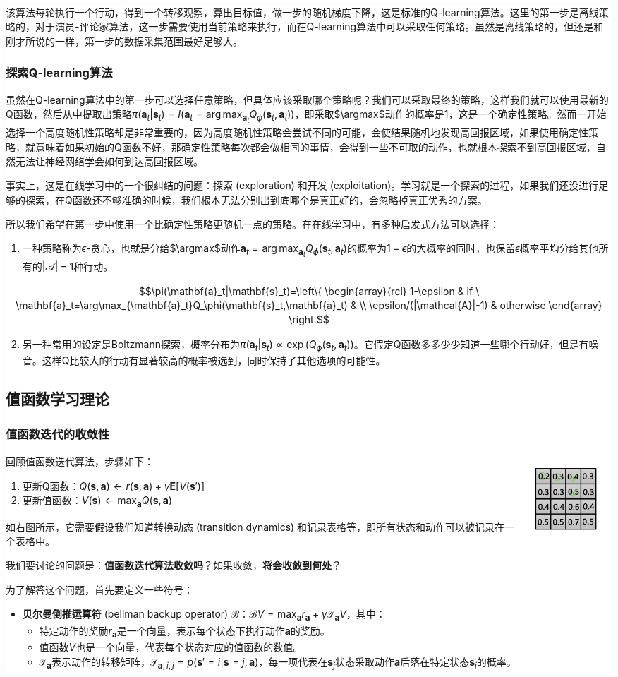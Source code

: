 该算法每轮执行一个行动，得到一个转移观察，算出目标值，做一步的随机梯度下降，这是标准的Q-learning算法。这里的第一步是离线策略的，对于演员-评论家算法，这一步需要使用当前策略来执行，而在Q-learning算法中可以采取任何策略。虽然是离线策略的，但还是和刚才所说的一样，第一步的数据采集范围最好足够大。

### 探索Q-learning算法

虽然在Q-learning算法中的第一步可以选择任意策略，但具体应该采取哪个策略呢？我们可以采取最终的策略，这样我们就可以使用最新的Q函数，然后从中提取出策略$\pi(\mathbf{a}_t|\mathbf{s}_t)=I\left(\mathbf{a}_t=\arg\max_{\mathbf{a}_t}Q_\phi(\mathbf{s}_t,\mathbf{a}_t)\right)$，即采取$\argmax$动作的概率是1，这是一个确定性策略。然而一开始选择一个高度随机性策略却是非常重要的，因为高度随机性策略会尝试不同的可能，会使结果随机地发现高回报区域，如果使用确定性策略，就意味着如果初始的Q函数不好，那确定性策略每次都会做相同的事情，会得到一些不可取的动作，也就根本探索不到高回报区域，自然无法让神经网络学会如何到达高回报区域。

事实上，这是在线学习中的一个很纠结的问题：探索 (exploration) 和开发 (exploitation)。学习就是一个探索的过程，如果我们还没进行足够的探索，在Q函数还不够准确的时候，我们根本无法分别出到底哪个是真正好的，会忽略掉真正优秀的方案。

所以我们希望在第一步中使用一个比确定性策略更随机一点的策略。在在线学习中，有多种启发式方法可以选择：

1. 一种策略称为$\epsilon$-贪心，也就是分给$\argmax$动作$\mathbf{a}_t=\arg\max_{\mathbf{a}_t}Q_\phi(\mathbf{s}_t,\mathbf{a}_t)$的概率为$1-\epsilon$的大概率的同时，也保留$\epsilon$概率平均分给其他所有的$|\mathcal{A}|-1$种行动。

$$\pi(\mathbf{a}_t|\mathbf{s}_t)=\left\{  \begin{array}{rcl} 1-\epsilon & if \ \mathbf{a}_t=\arg\max_{\mathbf{a}_t}Q_\phi(\mathbf{s}_t,\mathbf{a}_t) & \\ \epsilon/(|\mathcal{A}|-1) & otherwise \end{array} \right.$$

2. 另一种常用的设定是Boltzmann探索，概率分布为$\pi(\mathbf{a}_t|\mathbf{s}_t)\propto\exp(Q_\phi(\mathbf{s}_t,\mathbf{a}_t))$。它假定Q函数多多少少知道一些哪个行动好，但是有噪音。这样Q比较大的行动有显著较高的概率被选到，同时保持了其他选项的可能性。

## 值函数学习理论

### 值函数迭代的收敛性

<img src="./pic/L7-9.png" width="15%" align="right">

回顾值函数迭代算法，步骤如下：

1. 更新Q函数：$Q(\mathbf{s},\mathbf{a}) \leftarrow r(\mathbf{s},\mathbf{a})+\gamma\mathbf{E}[V(\mathbf{s}')]$
2. 更新值函数：$V(\mathbf{s}) \leftarrow \max_\mathbf{a}Q(\mathbf{s},\mathbf{a})$

如右图所示，它需要假设我们知道转换动态 (transition dynamics) 和记录表格等，即所有状态和动作可以被记录在一个表格中。

我们要讨论的问题是：**值函数迭代算法收敛吗**？如果收敛，**将会收敛到何处**？

为了解答这个问题，首先要定义一些符号：

- **贝尔曼倒推运算符** (bellman backup operator) $\mathcal{B}$：$\mathcal{B}V=\max_\mathbf{a}r_\mathbf{a}+\gamma\mathcal{T}_\mathbf{a}V$，其中：
  - 特定动作的奖励$r_\mathbf{a}$是一个向量，表示每个状态下执行动作$\mathbf{a}$的奖励。
  - 值函数$V$也是一个向量，代表每个状态对应的值函数的数值。
  - $\mathcal{T}_\mathbf{a}$表示动作的转移矩阵，$\mathcal{T}_{\mathbf{a},i,j}=p(\mathbf{s}'=i|\mathbf{s}=j,\mathbf{a})$，每一项代表在$\mathbf{s}_j$状态采取动作$\mathbf{a}$后落在特定状态$\mathbf{s}_i$的概率。

